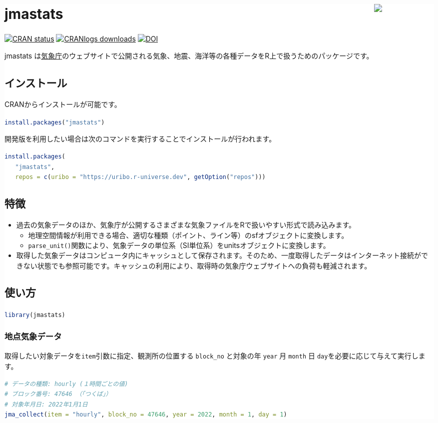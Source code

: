 


# jmastats <img src="man/figures/logo.png" align="right" width="120px" />



[![CRAN
status](https://www.r-pkg.org/badges/version/jmastats)](https://CRAN.R-project.org/package=jmastats)
[![CRANlogs
downloads](https://cranlogs.r-pkg.org/badges/grand-total/jmastats)](https://cran.r-project.org/package=jmastats)
[![DOI](https://zenodo.org/badge/515892382.svg)](https://zenodo.org/badge/latestdoi/515892382)


jmastats
は[気象庁](https://www.jma.go.jp/jma/index.html)のウェブサイトで公開される気象、地震、海洋等の各種データをR上で扱うためのパッケージです。

## インストール

CRANからインストールが可能です。

``` r
install.packages("jmastats")
```

開発版を利用したい場合は次のコマンドを実行することでインストールが行われます。

``` r
install.packages(
   "jmastats", 
   repos = c(uribo = "https://uribo.r-universe.dev", getOption("repos")))
```

## 特徴

- 過去の気象データのほか、気象庁が公開するさまざまな気象ファイルをRで扱いやすい形式で読み込みます。
  - 地理空間情報が利用できる場合、適切な種類（ポイント、ライン等）のsfオブジェクトに変換します。
  - `parse_unit()`関数により、気象データの単位系（SI単位系）をunitsオブジェクトに変換します。
- 取得した気象データはコンピュータ内にキャッシュとして保存されます。そのため、一度取得したデータはインターネット接続ができない状態でも参照可能です。キャッシュの利用により、取得時の気象庁ウェブサイトへの負荷も軽減されます。

## 使い方

``` r
library(jmastats)
```

### 地点気象データ

取得したい対象データを`item`引数に指定、観測所の位置する `block_no`
と対象の年 `year` 月 `month` 日 `day`を必要に応じて与えて実行します。

``` r
# データの種類: hourly (１時間ごとの値)
# ブロック番号: 47646 （「つくば」）
# 対象年月日: 2022年1月1日
jma_collect(item = "hourly", block_no = 47646, year = 2022, month = 1, day = 1)
```
